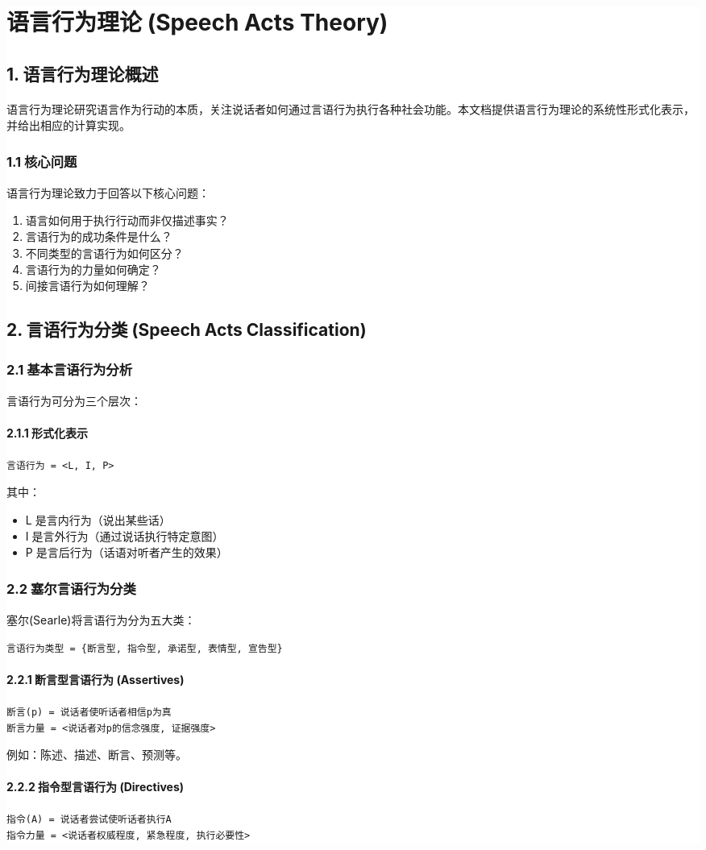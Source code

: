# 语言行为理论 (Speech Acts Theory)

## 1. 语言行为理论概述

语言行为理论研究语言作为行动的本质，关注说话者如何通过言语行为执行各种社会功能。本文档提供语言行为理论的系统性形式化表示，并给出相应的计算实现。

### 1.1 核心问题

语言行为理论致力于回答以下核心问题：

1. 语言如何用于执行行动而非仅描述事实？
2. 言语行为的成功条件是什么？
3. 不同类型的言语行为如何区分？
4. 言语行为的力量如何确定？
5. 间接言语行为如何理解？

## 2. 言语行为分类 (Speech Acts Classification)

### 2.1 基本言语行为分析

言语行为可分为三个层次：

#### 2.1.1 形式化表示

```text
言语行为 = <L, I, P>
```

其中：
- L 是言内行为（说出某些话）
- I 是言外行为（通过说话执行特定意图）
- P 是言后行为（话语对听者产生的效果）

### 2.2 塞尔言语行为分类

塞尔(Searle)将言语行为分为五大类：

```text
言语行为类型 = {断言型, 指令型, 承诺型, 表情型, 宣告型}
```

#### 2.2.1 断言型言语行为 (Assertives)

```text
断言(p) = 说话者使听话者相信p为真
断言力量 = <说话者对p的信念强度, 证据强度>
```

例如：陈述、描述、断言、预测等。

#### 2.2.2 指令型言语行为 (Directives)

```text
指令(A) = 说话者尝试使听话者执行A
指令力量 = <说话者权威程度, 紧急程度, 执行必要性>
```
